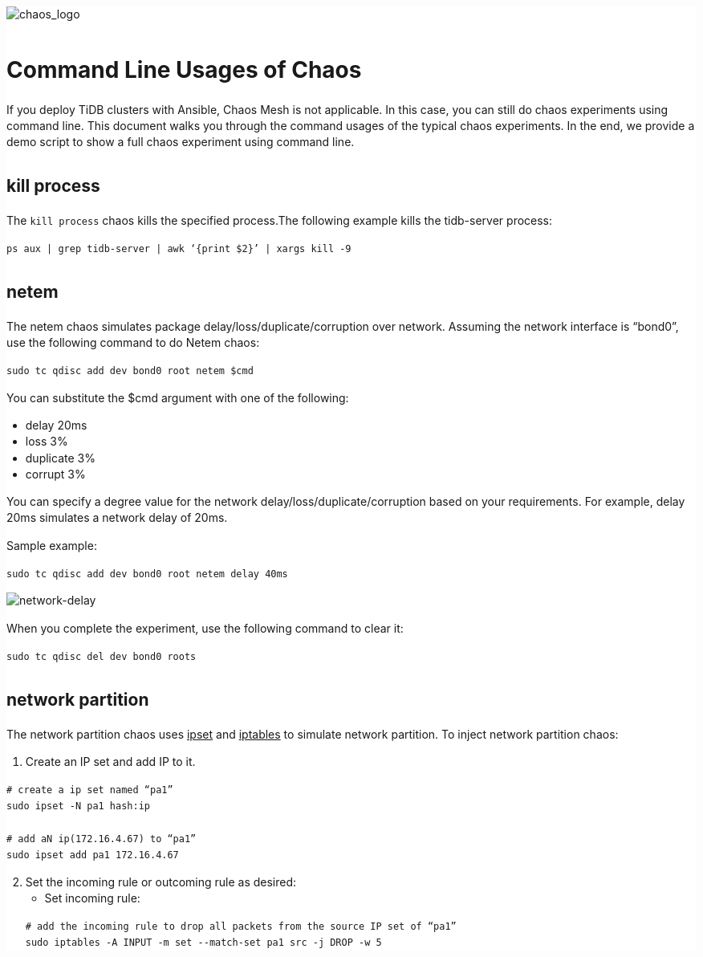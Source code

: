 
<img src="https://raw.githubusercontent.com/pingcap/chaos-mesh/master/static/logo.svg" alt="chaos_logo" width="400"/>

# Command Line Usages of Chaos
If  you deploy TiDB clusters with Ansible, Chaos Mesh is not applicable. In this case, you can still do chaos experiments using command line. This document walks you through the command usages of the typical chaos experiments. In the end, we provide a demo script to show a full chaos experiment using command line.

## kill process
The `kill process` chaos kills the specified process.The following example kills the tidb-server process:

`ps aux | grep tidb-server | awk ‘{print $2}’ | xargs kill -9`


## netem
The netem chaos simulates package delay/loss/duplicate/corruption over network. Assuming the network interface is “bond0”, use the following command to do Netem chaos: 

`sudo tc qdisc add dev bond0 root netem $cmd`

You can substitute the  $cmd argument with one of the following:
- delay 20ms
- loss 3%
- duplicate 3%  
- corrupt 3%

You can specify a degree value for the network delay/loss/duplicate/corruption based on your requirements. For example, delay 20ms simulates a network delay of 20ms.

Sample example:

`sudo tc qdisc add dev bond0 root netem delay 40ms`

<img src="../static/network-delay.png" alt="network-delay" width="600"/>

When you complete the experiment, use the following command to clear it:

`sudo tc qdisc del dev bond0 roots`

## network partition
The network partition chaos uses [ipset](http://ipset.netfilter.org/) and [iptables](https://en.wikipedia.org/wiki/Iptables) to simulate network partition. 
<bold>To inject network partition chaos</bold>:

1. Create an IP set and add IP to it.
```
# create a ip set named “pa1”
sudo ipset -N pa1 hash:ip

# add aN ip(172.16.4.67) to “pa1”
sudo ipset add pa1 172.16.4.67
```
2. Set the incoming rule or outcoming rule as desired:
    - Set incoming rule:
    ```
    # add the incoming rule to drop all packets from the source IP set of “pa1”
    sudo iptables -A INPUT -m set --match-set pa1 src -j DROP -w 5
